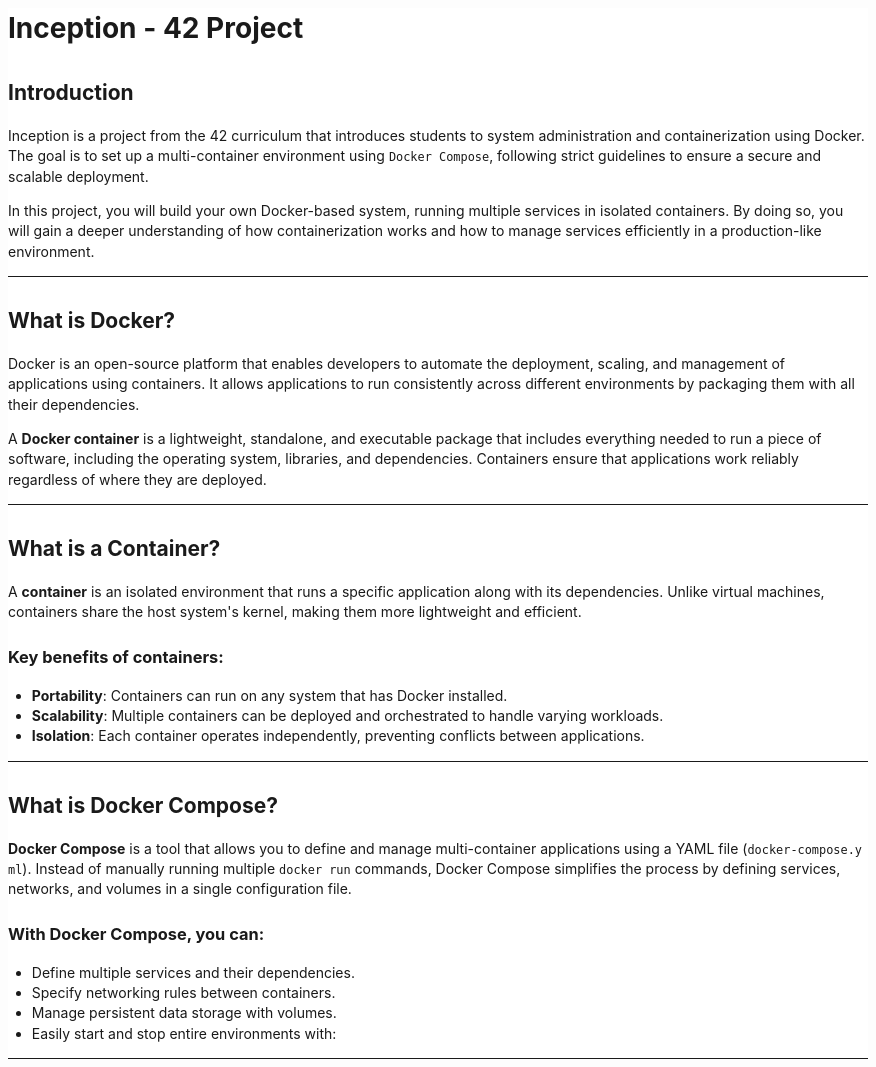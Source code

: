 # Inception - 42 Project

## Introduction

Inception is a project from the 42 curriculum that introduces students to system administration and containerization using Docker. The goal is to set up a multi-container environment using `Docker Compose`, following strict guidelines to ensure a secure and scalable deployment.

In this project, you will build your own Docker-based system, running multiple services in isolated containers. By doing so, you will gain a deeper understanding of how containerization works and how to manage services efficiently in a production-like environment.

---

## What is Docker?

Docker is an open-source platform that enables developers to automate the deployment, scaling, and management of applications using containers. It allows applications to run consistently across different environments by packaging them with all their dependencies.

A **Docker container** is a lightweight, standalone, and executable package that includes everything needed to run a piece of software, including the operating system, libraries, and dependencies. Containers ensure that applications work reliably regardless of where they are deployed.

---

## What is a Container?

A **container** is an isolated environment that runs a specific application along with its dependencies. Unlike virtual machines, containers share the host system's kernel, making them more lightweight and efficient.

### Key benefits of containers:

- **Portability**: Containers can run on any system that has Docker installed.
- **Scalability**: Multiple containers can be deployed and orchestrated to handle varying workloads.
- **Isolation**: Each container operates independently, preventing conflicts between applications.

---

## What is Docker Compose?

**Docker Compose** is a tool that allows you to define and manage multi-container applications using a YAML file (`docker-compose.yml`). Instead of manually running multiple `docker run` commands, Docker Compose simplifies the process by defining services, networks, and volumes in a single configuration file.

### With Docker Compose, you can:

- Define multiple services and their dependencies.
- Specify networking rules between containers.
- Manage persistent data storage with volumes.
- Easily start and stop entire environments with:

---